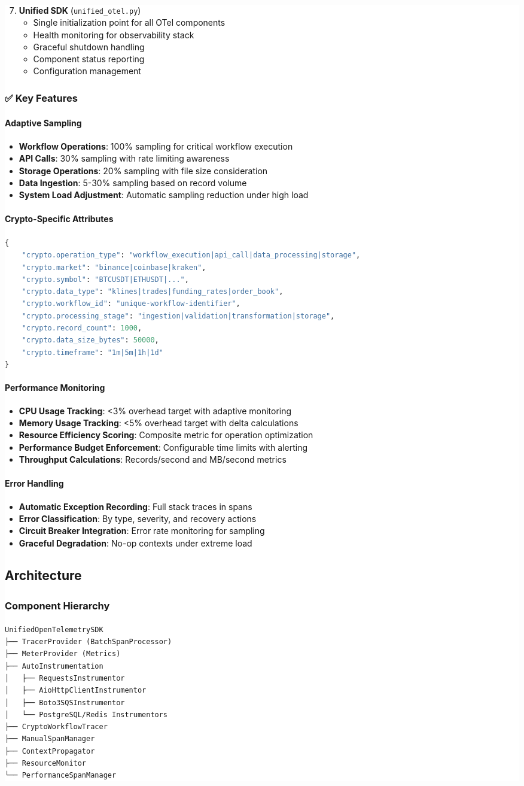 7. **Unified SDK** (`unified_otel.py`)
   - Single initialization point for all OTel components
   - Health monitoring for observability stack
   - Graceful shutdown handling
   - Component status reporting
   - Configuration management

### ✅ Key Features

#### Adaptive Sampling
- **Workflow Operations**: 100% sampling for critical workflow execution
- **API Calls**: 30% sampling with rate limiting awareness
- **Storage Operations**: 20% sampling with file size consideration
- **Data Ingestion**: 5-30% sampling based on record volume
- **System Load Adjustment**: Automatic sampling reduction under high load

#### Crypto-Specific Attributes
```python
{
    "crypto.operation_type": "workflow_execution|api_call|data_processing|storage",
    "crypto.market": "binance|coinbase|kraken",
    "crypto.symbol": "BTCUSDT|ETHUSDT|...",
    "crypto.data_type": "klines|trades|funding_rates|order_book",
    "crypto.workflow_id": "unique-workflow-identifier",
    "crypto.processing_stage": "ingestion|validation|transformation|storage",
    "crypto.record_count": 1000,
    "crypto.data_size_bytes": 50000,
    "crypto.timeframe": "1m|5m|1h|1d"
}
```

#### Performance Monitoring
- **CPU Usage Tracking**: <3% overhead target with adaptive monitoring
- **Memory Usage Tracking**: <5% overhead target with delta calculations
- **Resource Efficiency Scoring**: Composite metric for operation optimization
- **Performance Budget Enforcement**: Configurable time limits with alerting
- **Throughput Calculations**: Records/second and MB/second metrics

#### Error Handling
- **Automatic Exception Recording**: Full stack traces in spans
- **Error Classification**: By type, severity, and recovery actions
- **Circuit Breaker Integration**: Error rate monitoring for sampling
- **Graceful Degradation**: No-op contexts under extreme load

## Architecture

### Component Hierarchy
```
UnifiedOpenTelemetrySDK
├── TracerProvider (BatchSpanProcessor)
├── MeterProvider (Metrics)
├── AutoInstrumentation
│   ├── RequestsInstrumentor
│   ├── AioHttpClientInstrumentor
│   ├── Boto3SQSInstrumentor
│   └── PostgreSQL/Redis Instrumentors
├── CryptoWorkflowTracer
├── ManualSpanManager
├── ContextPropagator
├── ResourceMonitor
└── PerformanceSpanManager
```
